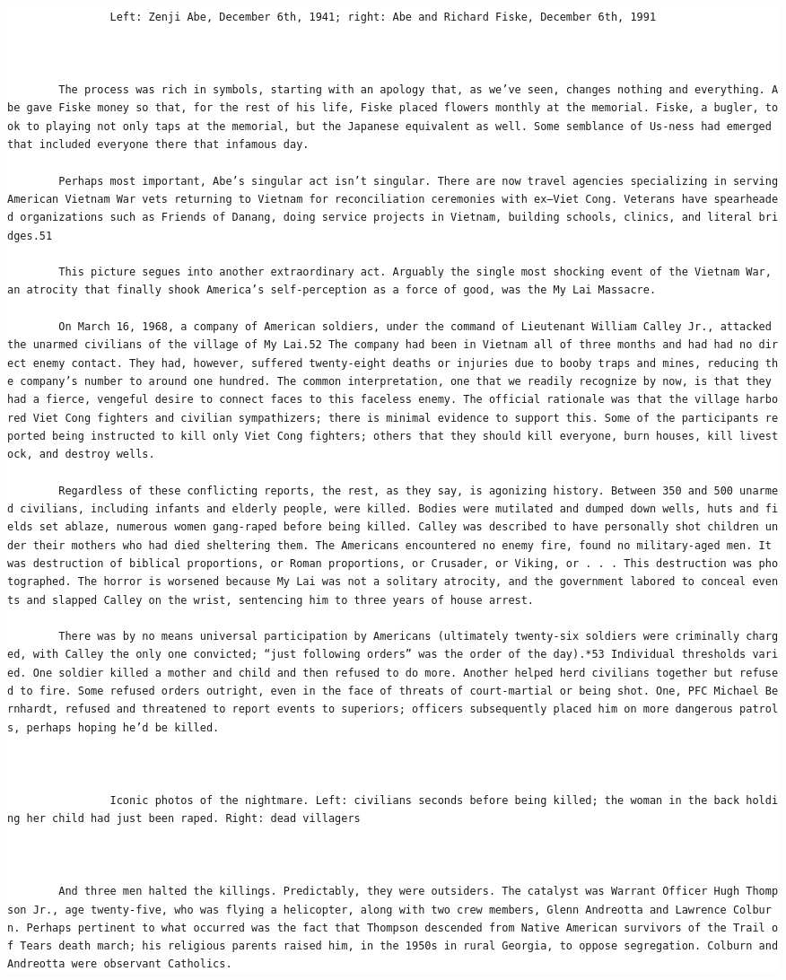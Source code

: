 

					Left: Zenji Abe, December 6th, 1941; right: Abe and Richard Fiske, December 6th, 1991



			The process was rich in symbols, starting with an apology that, as we’ve seen, changes nothing and everything. Abe gave Fiske money so that, for the rest of his life, Fiske placed flowers monthly at the memorial. Fiske, a bugler, took to playing not only taps at the memorial, but the Japanese equivalent as well. Some semblance of Us-ness had emerged that included everyone there that infamous day.

			Perhaps most important, Abe’s singular act isn’t singular. There are now travel agencies specializing in serving American Vietnam War vets returning to Vietnam for reconciliation ceremonies with ex–Viet Cong. Veterans have spearheaded organizations such as Friends of Danang, doing service projects in Vietnam, building schools, clinics, and literal bridges.51

			This picture segues into another extraordinary act. Arguably the single most shocking event of the Vietnam War, an atrocity that finally shook America’s self-perception as a force of good, was the My Lai Massacre.

			On March 16, 1968, a company of American soldiers, under the command of Lieutenant William Calley Jr., attacked the unarmed civilians of the village of My Lai.52 The company had been in Vietnam all of three months and had had no direct enemy contact. They had, however, suffered twenty-eight deaths or injuries due to booby traps and mines, reducing the company’s number to around one hundred. The common interpretation, one that we readily recognize by now, is that they had a fierce, vengeful desire to connect faces to this faceless enemy. The official rationale was that the village harbored Viet Cong fighters and civilian sympathizers; there is minimal evidence to support this. Some of the participants reported being instructed to kill only Viet Cong fighters; others that they should kill everyone, burn houses, kill livestock, and destroy wells.

			Regardless of these conflicting reports, the rest, as they say, is agonizing history. Between 350 and 500 unarmed civilians, including infants and elderly people, were killed. Bodies were mutilated and dumped down wells, huts and fields set ablaze, numerous women gang-raped before being killed. Calley was described to have personally shot children under their mothers who had died sheltering them. The Americans encountered no enemy fire, found no military-aged men. It was destruction of biblical proportions, or Roman proportions, or Crusader, or Viking, or . . . This destruction was photographed. The horror is worsened because My Lai was not a solitary atrocity, and the government labored to conceal events and slapped Calley on the wrist, sentencing him to three years of house arrest.

			There was by no means universal participation by Americans (ultimately twenty-six soldiers were criminally charged, with Calley the only one convicted; “just following orders” was the order of the day).*53 Individual thresholds varied. One soldier killed a mother and child and then refused to do more. Another helped herd civilians together but refused to fire. Some refused orders outright, even in the face of threats of court-martial or being shot. One, PFC Michael Bernhardt, refused and threatened to report events to superiors; officers subsequently placed him on more dangerous patrols, perhaps hoping he’d be killed.



					Iconic photos of the nightmare. Left: civilians seconds before being killed; the woman in the back holding her child had just been raped. Right: dead villagers



			And three men halted the killings. Predictably, they were outsiders. The catalyst was Warrant Officer Hugh Thompson Jr., age twenty-five, who was flying a helicopter, along with two crew members, Glenn Andreotta and Lawrence Colburn. Perhaps pertinent to what occurred was the fact that Thompson descended from Native American survivors of the Trail of Tears death march; his religious parents raised him, in the 1950s in rural Georgia, to oppose segregation. Colburn and Andreotta were observant Catholics.
